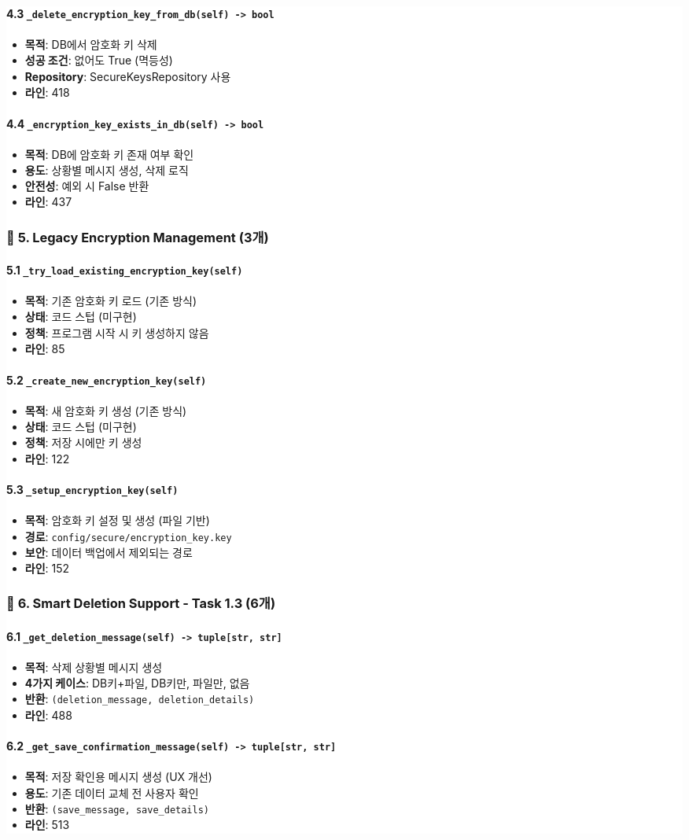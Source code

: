 #### 4.3 `_delete_encryption_key_from_db(self) -> bool`

- **목적**: DB에서 암호화 키 삭제
- **성공 조건**: 없어도 True (멱등성)
- **Repository**: SecureKeysRepository 사용
- **라인**: 418

#### 4.4 `_encryption_key_exists_in_db(self) -> bool`

- **목적**: DB에 암호화 키 존재 여부 확인
- **용도**: 상황별 메시지 생성, 삭제 로직
- **안전성**: 예외 시 False 반환
- **라인**: 437

### 📂 **5. Legacy Encryption Management (3개)**

#### 5.1 `_try_load_existing_encryption_key(self)`

- **목적**: 기존 암호화 키 로드 (기존 방식)
- **상태**: 코드 스텁 (미구현)
- **정책**: 프로그램 시작 시 키 생성하지 않음
- **라인**: 85

#### 5.2 `_create_new_encryption_key(self)`

- **목적**: 새 암호화 키 생성 (기존 방식)
- **상태**: 코드 스텁 (미구현)
- **정책**: 저장 시에만 키 생성
- **라인**: 122

#### 5.3 `_setup_encryption_key(self)`

- **목적**: 암호화 키 설정 및 생성 (파일 기반)
- **경로**: `config/secure/encryption_key.key`
- **보안**: 데이터 백업에서 제외되는 경로
- **라인**: 152

### 📂 **6. Smart Deletion Support - Task 1.3 (6개)**

#### 6.1 `_get_deletion_message(self) -> tuple[str, str]`

- **목적**: 삭제 상황별 메시지 생성
- **4가지 케이스**: DB키+파일, DB키만, 파일만, 없음
- **반환**: `(deletion_message, deletion_details)`
- **라인**: 488

#### 6.2 `_get_save_confirmation_message(self) -> tuple[str, str]`

- **목적**: 저장 확인용 메시지 생성 (UX 개선)
- **용도**: 기존 데이터 교체 전 사용자 확인
- **반환**: `(save_message, save_details)`
- **라인**: 513
